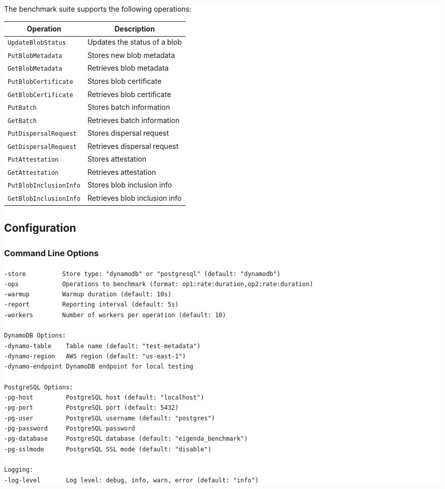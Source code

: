 The benchmark suite supports the following operations:

| Operation | Description |
|-----------|-------------|
| `UpdateBlobStatus` | Updates the status of a blob |
| `PutBlobMetadata` | Stores new blob metadata |
| `GetBlobMetadata` | Retrieves blob metadata |
| `PutBlobCertificate` | Stores blob certificate |
| `GetBlobCertificate` | Retrieves blob certificate |
| `PutBatch` | Stores batch information |
| `GetBatch` | Retrieves batch information |
| `PutDispersalRequest` | Stores dispersal request |
| `GetDispersalRequest` | Retrieves dispersal request |
| `PutAttestation` | Stores attestation |
| `GetAttestation` | Retrieves attestation |
| `PutBlobInclusionInfo` | Stores blob inclusion info |
| `GetBlobInclusionInfo` | Retrieves blob inclusion info |

## Configuration

### Command Line Options

```
-store          Store type: "dynamodb" or "postgresql" (default: "dynamodb")
-ops            Operations to benchmark (format: op1:rate:duration,op2:rate:duration)
-warmup         Warmup duration (default: 10s)
-report         Reporting interval (default: 5s)
-workers        Number of workers per operation (default: 10)

DynamoDB Options:
-dynamo-table    Table name (default: "test-metadata")
-dynamo-region   AWS region (default: "us-east-1")
-dynamo-endpoint DynamoDB endpoint for local testing

PostgreSQL Options:
-pg-host         PostgreSQL host (default: "localhost")
-pg-port         PostgreSQL port (default: 5432)
-pg-user         PostgreSQL username (default: "postgres")
-pg-password     PostgreSQL password
-pg-database     PostgreSQL database (default: "eigenda_benchmark")
-pg-sslmode      PostgreSQL SSL mode (default: "disable")

Logging:
-log-level       Log level: debug, info, warn, error (default: "info")
```

